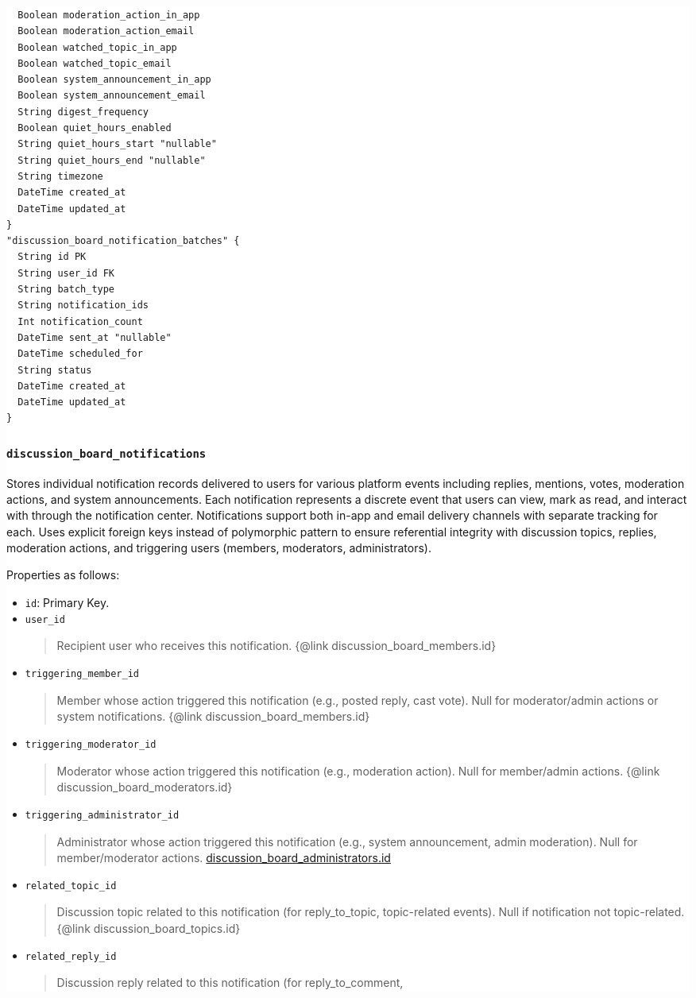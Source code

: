 ```mermaid
  Boolean moderation_action_in_app
  Boolean moderation_action_email
  Boolean watched_topic_in_app
  Boolean watched_topic_email
  Boolean system_announcement_in_app
  Boolean system_announcement_email
  String digest_frequency
  Boolean quiet_hours_enabled
  String quiet_hours_start "nullable"
  String quiet_hours_end "nullable"
  String timezone
  DateTime created_at
  DateTime updated_at
}
"discussion_board_notification_batches" {
  String id PK
  String user_id FK
  String batch_type
  String notification_ids
  Int notification_count
  DateTime sent_at "nullable"
  DateTime scheduled_for
  String status
  DateTime created_at
  DateTime updated_at
}
```

### `discussion_board_notifications`

Stores individual notification records delivered to users for various
platform events including replies, mentions, votes, moderation actions,
and system announcements. Each notification represents a discrete event
that users can view, mark as read, and interact with through the
notification center. Notifications support both in-app and email delivery
channels with separate tracking for each. Uses explicit foreign keys
instead of polymorphic pattern to ensure referential integrity with
discussion topics, replies, moderation actions, and triggering users
(members, moderators, administrators).

Properties as follows:

- `id`: Primary Key.
- `user_id`
  > Recipient user who receives this notification. {@link
  > discussion_board_members.id}
- `triggering_member_id`
  > Member whose action triggered this notification (e.g., posted reply, cast
  > vote). Null for moderator/admin actions or system notifications. {@link
  > discussion_board_members.id}
- `triggering_moderator_id`
  > Moderator whose action triggered this notification (e.g., moderation
  > action). Null for member/admin actions. {@link
  > discussion_board_moderators.id}
- `triggering_administrator_id`
  > Administrator whose action triggered this notification (e.g., system
  > announcement, admin moderation). Null for member/moderator actions.
  > [discussion_board_administrators.id](#discussion_board_administrators)
- `related_topic_id`
  > Discussion topic related to this notification (for reply_to_topic,
  > topic-related events). Null if notification not topic-related. {@link
  > discussion_board_topics.id}
- `related_reply_id`
  > Discussion reply related to this notification (for reply_to_comment,